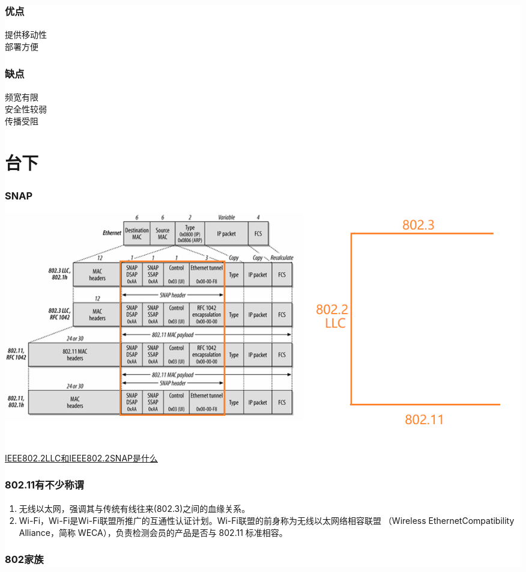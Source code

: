 ### 优点

提供移动性  
部署方便

### 缺点

频宽有限  
安全性较弱  
传播受阻







# 台下

### SNAP

![SNAP](/images/SNAP.png)

[IEEE802.2LLC和IEEE802.2SNAP是什么](https://wenwen.sogou.com/z/q548531554.htm)

### 802.11有不少称谓

1. 无线以太网，强调其与传统有线往来(802.3)之间的血缘关系。
2. Wi-Fi，Wi-Fi是Wi-Fi联盟所推广的互通性认证计划。Wi-Fi联盟的前身称为无线以太网络相容联盟
   （Wireless EthernetCompatibility Alliance，简称 WECA），负责检测会员的产品是否与 802.11
   标准相容。

### 802家族

